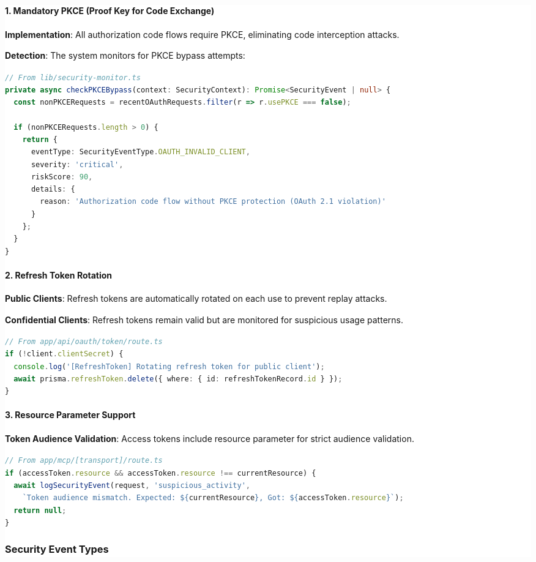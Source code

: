 #### 1. Mandatory PKCE (Proof Key for Code Exchange)

**Implementation**: All authorization code flows require PKCE, eliminating code interception attacks.

**Detection**: The system monitors for PKCE bypass attempts:

```typescript
// From lib/security-monitor.ts
private async checkPKCEBypass(context: SecurityContext): Promise<SecurityEvent | null> {
  const nonPKCERequests = recentOAuthRequests.filter(r => r.usePKCE === false);
  
  if (nonPKCERequests.length > 0) {
    return {
      eventType: SecurityEventType.OAUTH_INVALID_CLIENT,
      severity: 'critical',
      riskScore: 90,
      details: {
        reason: 'Authorization code flow without PKCE protection (OAuth 2.1 violation)'
      }
    };
  }
}
```

#### 2. Refresh Token Rotation

**Public Clients**: Refresh tokens are automatically rotated on each use to prevent replay attacks.

**Confidential Clients**: Refresh tokens remain valid but are monitored for suspicious usage patterns.

```typescript
// From app/api/oauth/token/route.ts
if (!client.clientSecret) {
  console.log('[RefreshToken] Rotating refresh token for public client');
  await prisma.refreshToken.delete({ where: { id: refreshTokenRecord.id } });
}
```

#### 3. Resource Parameter Support

**Token Audience Validation**: Access tokens include resource parameter for strict audience validation.

```typescript
// From app/mcp/[transport]/route.ts
if (accessToken.resource && accessToken.resource !== currentResource) {
  await logSecurityEvent(request, 'suspicious_activity', 
    `Token audience mismatch. Expected: ${currentResource}, Got: ${accessToken.resource}`);
  return null;
}
```

### Security Event Types
